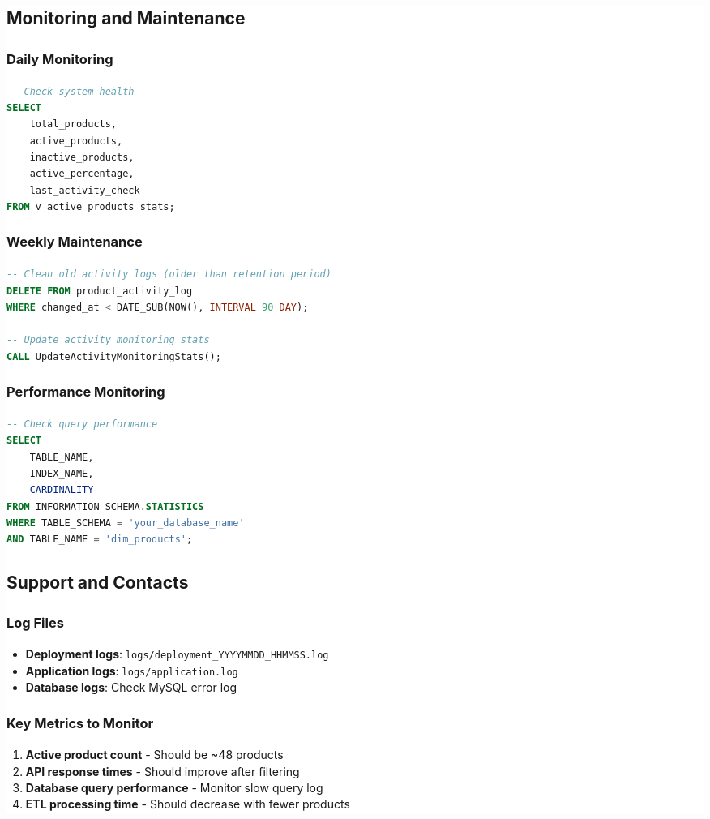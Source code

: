 ## Monitoring and Maintenance

### Daily Monitoring

```sql
-- Check system health
SELECT
    total_products,
    active_products,
    inactive_products,
    active_percentage,
    last_activity_check
FROM v_active_products_stats;
```

### Weekly Maintenance

```sql
-- Clean old activity logs (older than retention period)
DELETE FROM product_activity_log
WHERE changed_at < DATE_SUB(NOW(), INTERVAL 90 DAY);

-- Update activity monitoring stats
CALL UpdateActivityMonitoringStats();
```

### Performance Monitoring

```sql
-- Check query performance
SELECT
    TABLE_NAME,
    INDEX_NAME,
    CARDINALITY
FROM INFORMATION_SCHEMA.STATISTICS
WHERE TABLE_SCHEMA = 'your_database_name'
AND TABLE_NAME = 'dim_products';
```

## Support and Contacts

### Log Files

- **Deployment logs**: `logs/deployment_YYYYMMDD_HHMMSS.log`
- **Application logs**: `logs/application.log`
- **Database logs**: Check MySQL error log

### Key Metrics to Monitor

1. **Active product count** - Should be ~48 products
2. **API response times** - Should improve after filtering
3. **Database query performance** - Monitor slow query log
4. **ETL processing time** - Should decrease with fewer products
